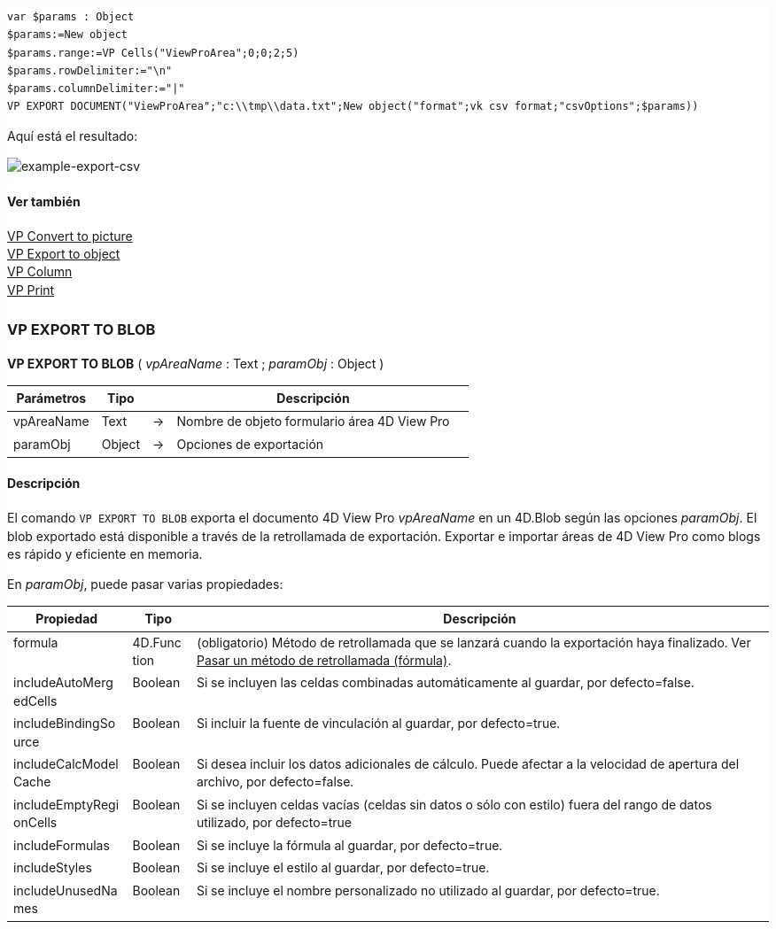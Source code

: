 ```4d
var $params : Object
$params:=New object
$params.range:=VP Cells("ViewProArea";0;0;2;5)
$params.rowDelimiter:="\n"
$params.columnDelimiter:="|"
VP EXPORT DOCUMENT("ViewProArea";"c:\\tmp\\data.txt";New object("format";vk csv format;"csvOptions";$params))
```

Aquí está el resultado:

![example-export-csv](../assets/en/ViewPro/vp-export-document-csv-result.png)

#### Ver también

[VP Convert to picture](#vp-convert-to-picture)<br/>[VP Export to object](#vp-export-to-object)<br/>[VP Column](#vp-import-document)<br/>[VP Print](#vp-print)

### VP EXPORT TO BLOB



**VP EXPORT TO BLOB** ( _vpAreaName_ : Text ; _paramObj_ : Object ) 



| Parámetros | Tipo   |    | Descripción                                  |                  |
| ---------- | ------ | -- | -------------------------------------------- | ---------------- |
| vpAreaName | Text   | -> | Nombre de objeto formulario área 4D View Pro |                  |
| paramObj   | Object | -> | Opciones de exportación                      |  |

#### Descripción

El comando `VP EXPORT TO BLOB` exporta el documento 4D View Pro _vpAreaName_ en un 4D.Blob según las opciones _paramObj_. El blob exportado está disponible a través de la retrollamada de exportación. Exportar e importar áreas de 4D View Pro como blogs es rápido y eficiente en memoria.

En _paramObj_, puede pasar varias propiedades:

| Propiedad               | Tipo        | Descripción                                                                                                                                                                                                           |
| ----------------------- | ----------- | --------------------------------------------------------------------------------------------------------------------------------------------------------------------------------------------------------------------- |
| formula                 | 4D.Function | (obligatorio) Método de retrollamada que se lanzará cuando la exportación haya finalizado. Ver [Pasar un método de retrollamada (fórmula)](#passing-a-callback-method-formula). |
| includeAutoMergedCells  | Boolean     | Si se incluyen las celdas combinadas automáticamente al guardar, por defecto=false.                                                                                                                                   |
| includeBindingSource    | Boolean     | Si incluir la fuente de vinculación al guardar, por defecto=true.                                                                                                                                                     |
| includeCalcModelCache   | Boolean     | Si desea incluir los datos adicionales de cálculo. Puede afectar a la velocidad de apertura del archivo, por defecto=false.                                                                                           |
| includeEmptyRegionCells | Boolean     | Si se incluyen celdas vacías (celdas sin datos o sólo con estilo) fuera del rango de datos utilizado, por defecto=true                                                                             |
| includeFormulas         | Boolean     | Si se incluye la fórmula al guardar, por defecto=true.                                                                                                                                                                |
| includeStyles           | Boolean     | Si se incluye el estilo al guardar, por defecto=true.                                                                                                                                                                 |
| includeUnusedNames      | Boolean     | Si se incluye el nombre personalizado no utilizado al guardar, por defecto=true.                                                                                                                                      |
